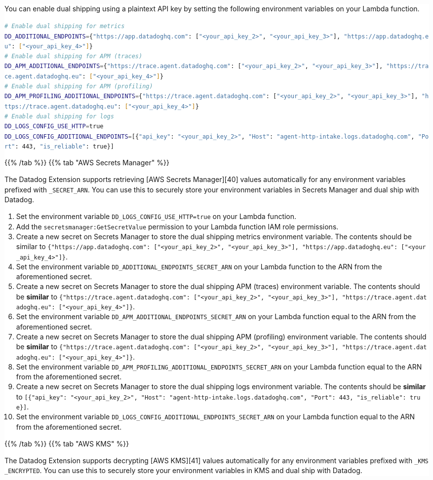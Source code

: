 You can enable dual shipping using a plaintext API key by setting the following environment variables on your Lambda function.

```bash
# Enable dual shipping for metrics
DD_ADDITIONAL_ENDPOINTS={"https://app.datadoghq.com": ["<your_api_key_2>", "<your_api_key_3>"], "https://app.datadoghq.eu": ["<your_api_key_4>"]}
# Enable dual shipping for APM (traces)
DD_APM_ADDITIONAL_ENDPOINTS={"https://trace.agent.datadoghq.com": ["<your_api_key_2>", "<your_api_key_3>"], "https://trace.agent.datadoghq.eu": ["<your_api_key_4>"]}
# Enable dual shipping for APM (profiling)
DD_APM_PROFILING_ADDITIONAL_ENDPOINTS={"https://trace.agent.datadoghq.com": ["<your_api_key_2>", "<your_api_key_3>"], "https://trace.agent.datadoghq.eu": ["<your_api_key_4>"]}
# Enable dual shipping for logs
DD_LOGS_CONFIG_USE_HTTP=true
DD_LOGS_CONFIG_ADDITIONAL_ENDPOINTS=[{"api_key": "<your_api_key_2>", "Host": "agent-http-intake.logs.datadoghq.com", "Port": 443, "is_reliable": true}]
```

{{% /tab %}}
{{% tab "AWS Secrets Manager" %}}

The Datadog Extension supports retrieving [AWS Secrets Manager][40] values automatically for any environment variables prefixed with `_SECRET_ARN`. You can use this to securely store your environment variables in Secrets Manager and dual ship with Datadog.

1. Set the environment variable `DD_LOGS_CONFIG_USE_HTTP=true` on your Lambda function.
2. Add the `secretsmanager:GetSecretValue` permission to your Lambda function IAM role permissions.
3. Create a new secret on Secrets Manager to store the dual shipping metrics environment variable. The contents should be similar to `{"https://app.datadoghq.com": ["<your_api_key_2>", "<your_api_key_3>"], "https://app.datadoghq.eu": ["<your_api_key_4>"]}`.
4. Set the environment variable `DD_ADDITIONAL_ENDPOINTS_SECRET_ARN` on your Lambda function to the ARN from the aforementioned secret.
5. Create a new secret on Secrets Manager to store the dual shipping APM (traces) environment variable. The contents should be **similar** to `{"https://trace.agent.datadoghq.com": ["<your_api_key_2>", "<your_api_key_3>"], "https://trace.agent.datadoghq.eu": ["<your_api_key_4>"]}`.
6. Set the environment variable `DD_APM_ADDITIONAL_ENDPOINTS_SECRET_ARN` on your Lambda function equal to the ARN from the aforementioned secret.
7. Create a new secret on Secrets Manager to store the dual shipping APM (profiling) environment variable. The contents should be **similar** to `{"https://trace.agent.datadoghq.com": ["<your_api_key_2>", "<your_api_key_3>"], "https://trace.agent.datadoghq.eu": ["<your_api_key_4>"]}`.
8. Set the environment variable `DD_APM_PROFILING_ADDITIONAL_ENDPOINTS_SECRET_ARN` on your Lambda function equal to the ARN from the aforementioned secret.
9. Create a new secret on Secrets Manager to store the dual shipping logs environment variable. The contents should be **similar** to `[{"api_key": "<your_api_key_2>", "Host": "agent-http-intake.logs.datadoghq.com", "Port": 443, "is_reliable": true}]`.
10. Set the environment variable `DD_LOGS_CONFIG_ADDITIONAL_ENDPOINTS_SECRET_ARN` on your Lambda function equal to the ARN from the aforementioned secret.

{{% /tab %}}
{{% tab "AWS KMS" %}}

The Datadog Extension supports decrypting [AWS KMS][41] values automatically for any environment variables prefixed with `_KMS_ENCRYPTED`. You can use this to securely store your environment variables in KMS and dual ship with Datadog.


[1]: https://docs.datadoghq.com/serverless/serverless_integrations/cli
[1]: https://docs.datadoghq.com/serverless/serverless_integrations/plugin
[1]: https://docs.datadoghq.com/serverless/serverless_integrations/macro
[1]: https://github.com/DataDog/datadog-cdk-constructs
[1]: /serverless/libraries_integrations/extension/
[2]: /serverless/libraries_integrations/forwarder/
[1]: https://docs.datadoghq.com/serverless/serverless_integrations/cli
[1]: https://docs.datadoghq.com/serverless/serverless_integrations/plugin
[1]: https://docs.datadoghq.com/serverless/serverless_integrations/macro
[1]: https://github.com/DataDog/datadog-cdk-constructs
[1]: https://github.com/DataDog/datadog-ci/tree/master/src/commands/git-metadata
[2]: https://app.datadoghq.com/integrations/github/
[1]: /serverless/installation/
[2]: /serverless/libraries_integrations/extension/
[3]: /integrations/amazon_web_services/
[4]: /serverless/libraries_integrations/forwarder/
[5]: https://www.datadoghq.com/blog/troubleshoot-lambda-function-request-response-payloads/
[6]: /tracing/configure_data_security/#scrub-sensitive-data-from-your-spans
[7]: /serverless/enhanced_lambda_metrics
[8]: /integrations/amazon_api_gateway/#data-collected
[9]: /integrations/amazon_appsync/#data-collected
[10]: /integrations/amazon_sqs/#data-collected
[11]: /integrations/amazon_web_services/#log-collection
[12]: https://www.datadoghq.com/blog/monitor-aws-fully-managed-services-datadog-serverless-monitoring/
[13]: /agent/logs/advanced_log_collection/
[14]: /logs/log_configuration/pipelines/
[15]: /tracing/trace_collection/compatibility/
[16]: /tracing/trace_collection/custom_instrumentation/
[17]: /tracing/trace_pipeline/ingestion_controls/#configure-the-service-ingestion-rate
[18]: /tracing/guide/trace_ingestion_volume_control#effects-of-reducing-trace-ingestion-volume
[19]: /tracing/trace_pipeline/ingestion_mechanisms/?tabs=environmentvariables#head-based-sampling
[20]: /tracing/trace_pipeline/trace_retention/
[21]: /tracing/trace_pipeline/
[22]: /tracing/guide/ignoring_apm_resources/
[23]: /tracing/configure_data_security/
[24]: /tracing/other_telemetry/connect_logs_and_traces/
[25]: /logs/log_configuration/parsing/
[26]: /integrations/guide/source-code-integration
[27]: /serverless/custom_metrics
[28]: /agent/guide/private-link/
[29]: /getting_started/site/
[30]: /agent/proxy/
[31]: https://github.com/DataDog/datadog-serverless-functions/tree/master/aws/logs_monitoring#aws-privatelink-support
[32]: /agent/guide/dual-shipping/
[33]: /serverless/distributed_tracing/serverless_trace_propagation/
[34]: /integrations/amazon_xray/
[35]: /serverless/distributed_tracing/serverless_trace_merging
[36]: https://docs.aws.amazon.com/lambda/latest/dg/configuration-codesigning.html
[37]: /serverless/guide/extension_motivation/
[38]: /serverless/guide#install-using-the-datadog-forwarder
[39]: /serverless/guide/troubleshoot_serverless_monitoring/